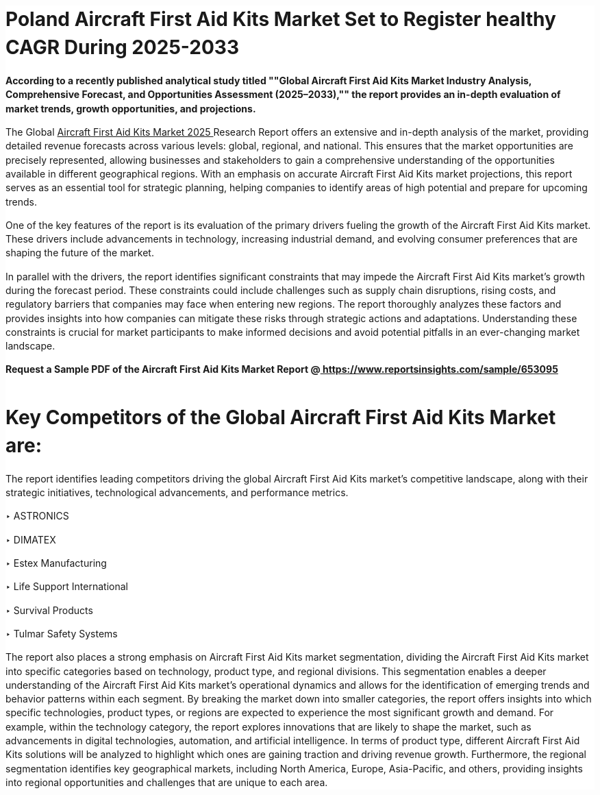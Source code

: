 # Poland Aircraft First Aid Kits Market Set to Register healthy CAGR During 2025-2033

<strong>According to a recently published analytical study titled ""Global Aircraft First Aid Kits Market Industry Analysis, Comprehensive Forecast, and Opportunities Assessment (2025–2033),"" the report provides an in-depth evaluation of market trends, growth opportunities, and projections.</strong>

The Global <a href=https://www.reportsinsights.com/sample/653095>Aircraft First Aid Kits Market 2025 </a> Research Report offers an extensive and in-depth analysis of the market, providing detailed revenue forecasts across various levels: global, regional, and national. This ensures that the market opportunities are precisely represented, allowing businesses and stakeholders to gain a comprehensive understanding of the opportunities available in different geographical regions. With an emphasis on accurate Aircraft First Aid Kits market projections, this report serves as an essential tool for strategic planning, helping companies to identify areas of high potential and prepare for upcoming trends.

One of the key features of the report is its evaluation of the primary drivers fueling the growth of the Aircraft First Aid Kits market. These drivers include advancements in technology, increasing industrial demand, and evolving consumer preferences that are shaping the future of the market. 

In parallel with the drivers, the report identifies significant constraints that may impede the Aircraft First Aid Kits market’s growth during the forecast period. These constraints could include challenges such as supply chain disruptions, rising costs, and regulatory barriers that companies may face when entering new regions. The report thoroughly analyzes these factors and provides insights into how companies can mitigate these risks through strategic actions and adaptations. Understanding these constraints is crucial for market participants to make informed decisions and avoid potential pitfalls in an ever-changing market landscape.

<strong>Request a Sample PDF of the Aircraft First Aid Kits Market Report </strong><strong>@<a href=https://www.reportsinsights.com/sample/653095> https://www.reportsinsights.com/sample/653095</a></strong></font>

# <strong>Key Competitors of the Global Aircraft First Aid Kits Market are:</strong>

The report identifies leading competitors driving the global Aircraft First Aid Kits market’s competitive landscape, along with their strategic initiatives, technological advancements, and performance metrics.

‣ ASTRONICS

‣ DIMATEX

‣ Estex Manufacturing

‣ Life Support International

‣ Survival Products

‣ Tulmar Safety Systems

The report also places a strong emphasis on Aircraft First Aid Kits market segmentation, dividing the Aircraft First Aid Kits market into specific categories based on technology, product type, and regional divisions. This segmentation enables a deeper understanding of the Aircraft First Aid Kits market’s operational dynamics and allows for the identification of emerging trends and behavior patterns within each segment. By breaking the market down into smaller categories, the report offers insights into which specific technologies, product types, or regions are expected to experience the most significant growth and demand. For example, within the technology category, the report explores innovations that are likely to shape the market, such as advancements in digital technologies, automation, and artificial intelligence. In terms of product type, different Aircraft First Aid Kits solutions will be analyzed to highlight which ones are gaining traction and driving revenue growth. Furthermore, the regional segmentation identifies key geographical markets, including North America, Europe, Asia-Pacific, and others, providing insights into regional opportunities and challenges that are unique to each area.
